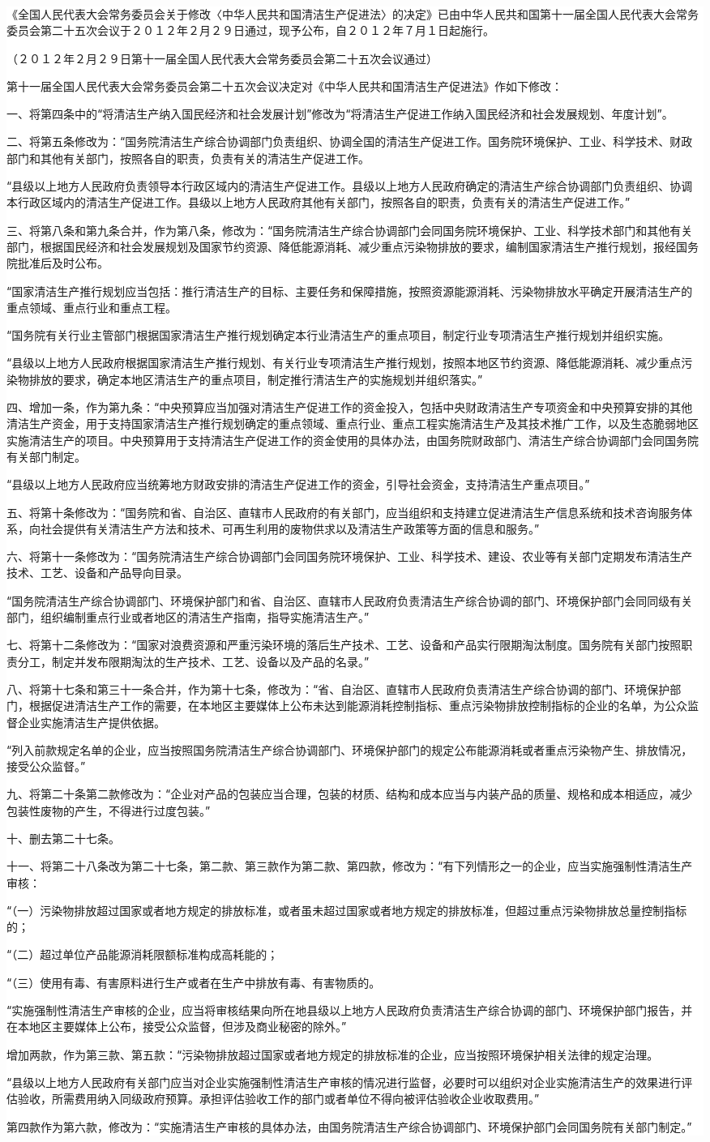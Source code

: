 《全国人民代表大会常务委员会关于修改〈中华人民共和国清洁生产促进法〉的决定》已由中华人民共和国第十一届全国人民代表大会常务委员会第二十五次会议于２０１２年２月２９日通过，现予公布，自２０１２年７月１日起施行。

（２０１２年２月２９日第十一届全国人民代表大会常务委员会第二十五次会议通过）

第十一届全国人民代表大会常务委员会第二十五次会议决定对《中华人民共和国清洁生产促进法》作如下修改：

一、将第四条中的“将清洁生产纳入国民经济和社会发展计划”修改为“将清洁生产促进工作纳入国民经济和社会发展规划、年度计划”。

二、将第五条修改为：“国务院清洁生产综合协调部门负责组织、协调全国的清洁生产促进工作。国务院环境保护、工业、科学技术、财政部门和其他有关部门，按照各自的职责，负责有关的清洁生产促进工作。

“县级以上地方人民政府负责领导本行政区域内的清洁生产促进工作。县级以上地方人民政府确定的清洁生产综合协调部门负责组织、协调本行政区域内的清洁生产促进工作。县级以上地方人民政府其他有关部门，按照各自的职责，负责有关的清洁生产促进工作。”

三、将第八条和第九条合并，作为第八条，修改为：“国务院清洁生产综合协调部门会同国务院环境保护、工业、科学技术部门和其他有关部门，根据国民经济和社会发展规划及国家节约资源、降低能源消耗、减少重点污染物排放的要求，编制国家清洁生产推行规划，报经国务院批准后及时公布。

“国家清洁生产推行规划应当包括：推行清洁生产的目标、主要任务和保障措施，按照资源能源消耗、污染物排放水平确定开展清洁生产的重点领域、重点行业和重点工程。

“国务院有关行业主管部门根据国家清洁生产推行规划确定本行业清洁生产的重点项目，制定行业专项清洁生产推行规划并组织实施。

“县级以上地方人民政府根据国家清洁生产推行规划、有关行业专项清洁生产推行规划，按照本地区节约资源、降低能源消耗、减少重点污染物排放的要求，确定本地区清洁生产的重点项目，制定推行清洁生产的实施规划并组织落实。”

四、增加一条，作为第九条：“中央预算应当加强对清洁生产促进工作的资金投入，包括中央财政清洁生产专项资金和中央预算安排的其他清洁生产资金，用于支持国家清洁生产推行规划确定的重点领域、重点行业、重点工程实施清洁生产及其技术推广工作，以及生态脆弱地区实施清洁生产的项目。中央预算用于支持清洁生产促进工作的资金使用的具体办法，由国务院财政部门、清洁生产综合协调部门会同国务院有关部门制定。

“县级以上地方人民政府应当统筹地方财政安排的清洁生产促进工作的资金，引导社会资金，支持清洁生产重点项目。”

五、将第十条修改为：“国务院和省、自治区、直辖市人民政府的有关部门，应当组织和支持建立促进清洁生产信息系统和技术咨询服务体系，向社会提供有关清洁生产方法和技术、可再生利用的废物供求以及清洁生产政策等方面的信息和服务。”

六、将第十一条修改为：“国务院清洁生产综合协调部门会同国务院环境保护、工业、科学技术、建设、农业等有关部门定期发布清洁生产技术、工艺、设备和产品导向目录。

“国务院清洁生产综合协调部门、环境保护部门和省、自治区、直辖市人民政府负责清洁生产综合协调的部门、环境保护部门会同同级有关部门，组织编制重点行业或者地区的清洁生产指南，指导实施清洁生产。”

七、将第十二条修改为：“国家对浪费资源和严重污染环境的落后生产技术、工艺、设备和产品实行限期淘汰制度。国务院有关部门按照职责分工，制定并发布限期淘汰的生产技术、工艺、设备以及产品的名录。”

八、将第十七条和第三十一条合并，作为第十七条，修改为：“省、自治区、直辖市人民政府负责清洁生产综合协调的部门、环境保护部门，根据促进清洁生产工作的需要，在本地区主要媒体上公布未达到能源消耗控制指标、重点污染物排放控制指标的企业的名单，为公众监督企业实施清洁生产提供依据。

“列入前款规定名单的企业，应当按照国务院清洁生产综合协调部门、环境保护部门的规定公布能源消耗或者重点污染物产生、排放情况，接受公众监督。”

九、将第二十条第二款修改为：“企业对产品的包装应当合理，包装的材质、结构和成本应当与内装产品的质量、规格和成本相适应，减少包装性废物的产生，不得进行过度包装。”

十、删去第二十七条。

十一、将第二十八条改为第二十七条，第二款、第三款作为第二款、第四款，修改为：“有下列情形之一的企业，应当实施强制性清洁生产审核：

“（一）污染物排放超过国家或者地方规定的排放标准，或者虽未超过国家或者地方规定的排放标准，但超过重点污染物排放总量控制指标的；

“（二）超过单位产品能源消耗限额标准构成高耗能的；

“（三）使用有毒、有害原料进行生产或者在生产中排放有毒、有害物质的。

“实施强制性清洁生产审核的企业，应当将审核结果向所在地县级以上地方人民政府负责清洁生产综合协调的部门、环境保护部门报告，并在本地区主要媒体上公布，接受公众监督，但涉及商业秘密的除外。”

增加两款，作为第三款、第五款：“污染物排放超过国家或者地方规定的排放标准的企业，应当按照环境保护相关法律的规定治理。

“县级以上地方人民政府有关部门应当对企业实施强制性清洁生产审核的情况进行监督，必要时可以组织对企业实施清洁生产的效果进行评估验收，所需费用纳入同级政府预算。承担评估验收工作的部门或者单位不得向被评估验收企业收取费用。”

第四款作为第六款，修改为：“实施清洁生产审核的具体办法，由国务院清洁生产综合协调部门、环境保护部门会同国务院有关部门制定。”
